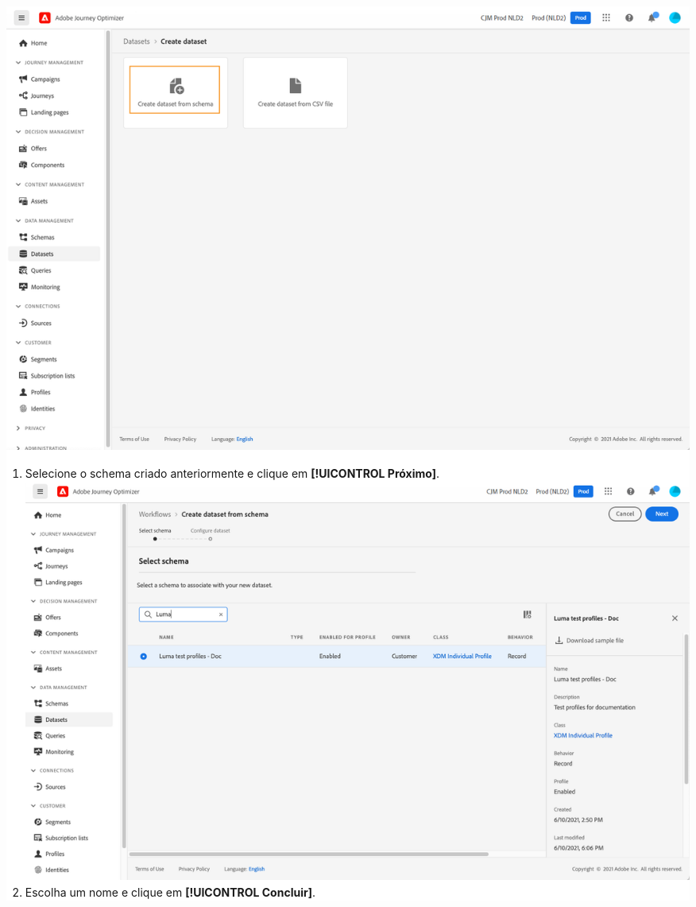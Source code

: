    ![](assets/test-profiles-7.png)
1. Selecione o schema criado anteriormente e clique em **[!UICONTROL Próximo]**.
   ![](assets/test-profiles-8.png)
1. Escolha um nome e clique em **[!UICONTROL Concluir]**.